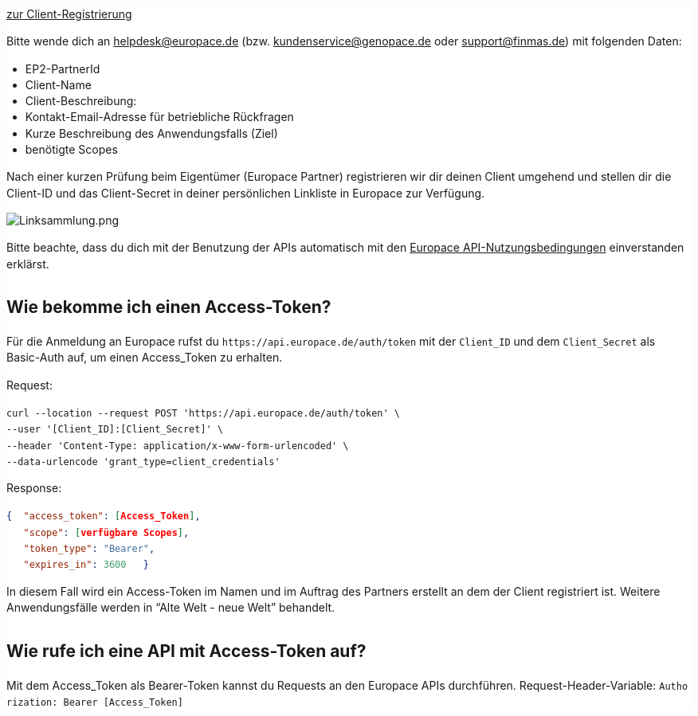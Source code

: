 <a href="mailto:helpdesk@europace2.de?subject=Registrierung API-Client&body=Hallo,%0D%0Abitte%20registriert%20einen%20API-Client%20für%20mich.%0D%0A%0D%0APartnerID:%0D%0AClient-Name:%0D%0AClient-Beschreibung:%0D%0Atechnische%20Kontakt-Email-Adresse:%0D%0Akurze%20Beschreibung%20des%20Anwendungsfalls:%0D%0Abenötigte%20Scopes:%0D%0A%0D%0AVielen%20Dank">zur Client-Registrierung</a>


Bitte wende dich an <a href="mailto:helpdesk@europace2.de?subject=Registrierung API-Client&body=Hallo,%0D%0Abitte%20registriert%20einen%20API-Client%20für%20mich.%0D%0A%0D%0APartnerID:%0D%0AClient-Name:%0D%0AClient-Beschreibung:%0D%0Atechnische%20Kontakt-Email-Adresse:%0D%0Akurze%20Beschreibung%20des%20Anwendungsfalls:%0D%0Abenötigte%20Scopes:%0D%0A%0D%0AVielen%20Dank">helpdesk@europace.de</a> (bzw. [kundenservice@genopace.de](mailto:kundenservice@genopace.de) oder [support@finmas.de](mailto:support@finmas.de)) mit folgenden Daten:
- EP2-PartnerId
- Client-Name
- Client-Beschreibung:
- Kontakt-Email-Adresse für betriebliche Rückfragen
- Kurze Beschreibung des Anwendungsfalls (Ziel)
- benötigte Scopes

Nach einer kurzen Prüfung beim Eigentümer (Europace Partner) registrieren wir dir deinen Client umgehend und stellen dir die Client-ID und das Client-Secret in deiner persönlichen Linkliste in Europace zur Verfügung.

![Linksammlung.png](https://raw.githubusercontent.com/europace/authorization-api/Migrationsguide/docs/img/Linksammlung.png "Linksammlung")

Bitte beachte, dass du dich mit der Benutzung der APIs automatisch mit den [Europace API-Nutzungsbedingungen](https://docs.api.europace.de/nutzungsbedingungen/) einverstanden erklärst.

## Wie bekomme ich einen Access-Token?
Für die Anmeldung an Europace rufst du `https://api.europace.de/auth/token` mit der `Client_ID` und dem `Client_Secret` als Basic-Auth auf, um einen Access_Token zu erhalten.

Request:
```cURL
curl --location --request POST 'https://api.europace.de/auth/token' \
--user '[Client_ID]:[Client_Secret]' \
--header 'Content-Type: application/x-www-form-urlencoded' \
--data-urlencode 'grant_type=client_credentials'
```

Response:
```json
{  "access_token": [Access_Token],
   "scope": [verfügbare Scopes],
   "token_type": "Bearer",
   "expires_in": 3600   }
```

In diesem Fall wird ein Access-Token im Namen und im Auftrag des Partners erstellt an dem der Client registriert ist. Weitere Anwendungsfälle werden in “Alte Welt - neue Welt” behandelt.

## Wie rufe ich eine API mit Access-Token auf?
Mit dem Access_Token als Bearer-Token kannst du Requests an den Europace APIs durchführen.
Request-Header-Variable:  `Authorization: Bearer [Access_Token]`

